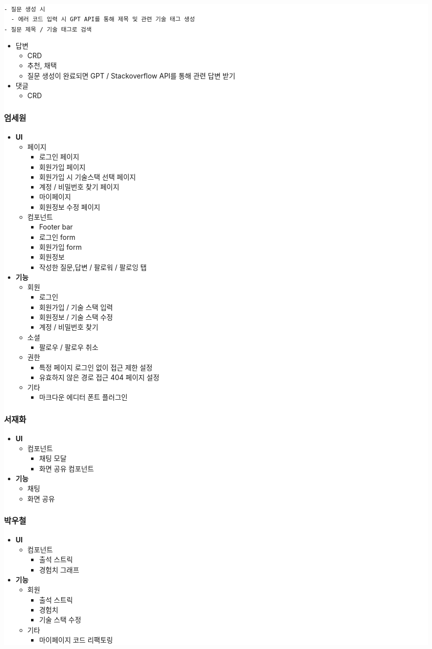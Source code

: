     - 질문 생성 시
      - 에러 코드 입력 시 GPT API를 통해 제목 및 관련 기술 태그 생성
    - 질문 제목 / 기술 태그로 검색
  - 답변
    - CRD
    - 추천, 채택
    - 질문 생성이 완료되면 GPT / Stackoverflow API를 통해 관련 답변 받기
  - 댓글
    - CRD


### 엄세원
- **UI**
  - 페이지
    - 로그인 페이지
    - 회원가입 페이지
    - 회원가입 시 기술스택 선택 페이지
    - 계정 / 비밀번호 찾기 페이지
    - 마이페이지
    - 회원정보 수정 페이지
  - 컴포넌트
    - Footer bar
    - 로그인 form
    - 회원가입 form
    - 회원정보
    - 작성한 질문,답변 / 팔로워 / 팔로잉 탭
- **기능**
  - 회원
    - 로그인
    - 회원가입 / 기술 스택 입력
    - 회원정보 / 기술 스택 수정
    - 계정 / 비밀번호 찾기
  - 소셜
    - 팔로우 / 팔로우 취소
  - 권한
    - 특정 페이지 로그인 없이 접근 제한 설정
    - 유효하지 않은 경로 접근 404 페이지 설정
  - 기타
    - 마크다운 에디터 폰트 플러그인


### 서재화
- **UI**
  - 컴포넌트
    - 채팅 모달
    - 화면 공유 컴포넌트
- **기능**
  - 채팅
  - 화면 공유


### 박우철
- **UI**
  - 컴포넌트
    - 출석 스트릭
    - 경험치 그래프
- **기능**
  - 회원
    - 출석 스트릭
    - 경험치
    - 기술 스택 수정
  - 기타
    - 마이페이지 코드 리팩토링
